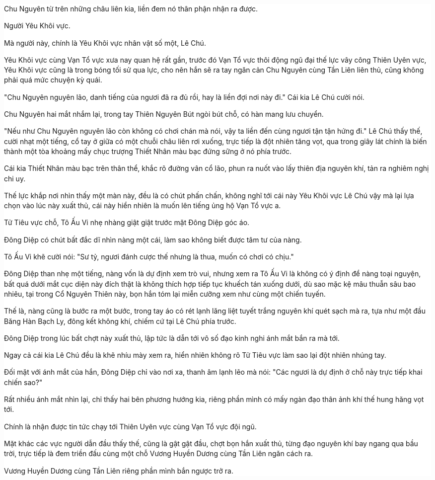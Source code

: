 Chu Nguyên từ trên những châu liên kia, liền đem nó thân phận nhận ra được.

Người Yêu Khôi vực.

Mà người này, chính là Yêu Khôi vực nhân vật số một, Lê Chú.

Yêu Khôi vực cùng Vạn Tổ vực xưa nay quan hệ rất gần, trước đó Vạn Tổ vực thôi động ngũ đại thế lực vây công Thiên Uyên vực, Yêu Khôi vực cũng là trong bóng tối sử qua lực, cho nên hắn sẽ ra tay ngăn cản Chu Nguyên cùng Tần Liên liên thủ, cũng không phải quá mức chuyện kỳ quái.

"Chu Nguyên nguyên lão, danh tiếng của ngươi đã ra đủ rồi, hay là liền đợi nơi này đi." Cái kia Lê Chú cười nói.

Chu Nguyên hai mắt nhắm lại, trong tay Thiên Nguyên Bút ngòi bút chỗ, có hàn mang lưu chuyển.

"Nếu như Chu Nguyên nguyên lão còn không có chơi chán mà nói, vậy ta liền đến cùng ngươi tận tận hứng đi." Lê Chú thấy thế, cười nhạt một tiếng, cổ tay ở giữa có một chuỗi châu liên rơi xuống, trực tiếp là đột nhiên tăng vọt, qua trong giây lát chính là biến thành một tòa khoảng mấy chục trượng Thiết Nhân màu bạc đứng sững ở nó phía trước.

Cái kia Thiết Nhân màu bạc trên thân thể, khắc rõ đường vân cổ lão, phun ra nuốt vào lấy thiên địa nguyên khí, tản ra nghiêm nghị chi uy.

Thế lực khắp nơi nhìn thấy một màn này, đều là có chút phấn chấn, không nghĩ tới cái này Yêu Khôi vực Lê Chú vậy mà lại lựa chọn vào lúc này xuất thủ, cái này hiển nhiên là muốn lên tiếng ủng hộ Vạn Tổ vực a.

Tử Tiêu vực chỗ, Tô Ấu Vi nhẹ nhàng giật giật trước mặt Đông Diệp góc áo.

Đông Diệp có chút bất đắc dĩ nhìn nàng một cái, làm sao không biết được tâm tư của nàng.

Tô Ấu Vi khẽ cười nói: "Sư tỷ, ngươi đánh cược thế nhưng là thua, muốn có chơi có chịu."

Đông Diệp than nhẹ một tiếng, nàng vốn là dự định xem trò vui, nhưng xem ra Tô Ấu Vi là không có ý định để nàng toại nguyện, bất quá dưới mắt cục diện này đích thật là không thích hợp tiếp tục khuếch tán xuống dưới, dù sao mặc kệ mâu thuẫn sâu bao nhiêu, tại trong Cổ Nguyên Thiên này, bọn hắn tóm lại miễn cưỡng xem như cùng một chiến tuyến.

Thế là, nàng cũng là bước ra một bước, trong tay áo có rét lạnh lăng liệt tuyết trắng nguyên khí quét sạch mà ra, tựa như một đầu Băng Hàn Bạch Ly, đông kết không khí, chiếm cứ tại Lê Chú phía trước.

Đông Diệp trong lúc bất chợt này xuất thủ, lập tức là dẫn tới vô số đạo kinh nghi ánh mắt bắn ra mà tới.

Ngay cả cái kia Lê Chú đều là khẽ nhíu mày xem ra, hiển nhiên không rõ Tử Tiêu vực làm sao lại đột nhiên nhúng tay.

Đối mặt với ánh mắt của hắn, Đông Diệp chỉ vào nơi xa, thanh âm lạnh lẽo mà nói: "Các ngươi là dự định ở chỗ này trực tiếp khai chiến sao?"

Rất nhiều ánh mắt nhìn lại, chỉ thấy hai bên phương hướng kia, riêng phần mình có mấy ngàn đạo thân ảnh khí thế hung hăng vọt tới.

Chính là nhận được tin tức chạy tới Thiên Uyên vực cùng Vạn Tổ vực đội ngũ.

Mặt khác các vực người dẫn đầu thấy thế, cũng là gật gật đầu, chợt bọn hắn xuất thủ, từng đạo nguyên khí bay ngang qua bầu trời, trực tiếp là đem triền đấu cùng một chỗ Vương Huyền Dương cùng Tần Liên ngăn cách ra.

Vương Huyền Dương cùng Tần Liên riêng phần mình bắn ngược trở ra.
